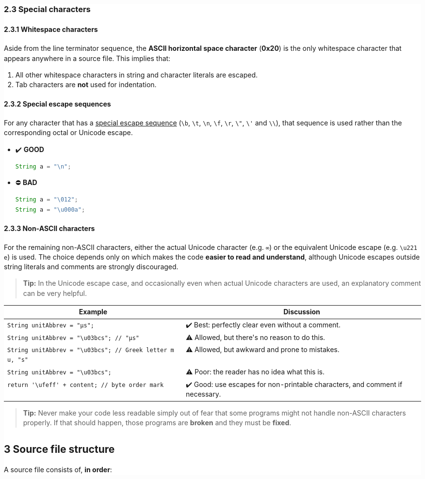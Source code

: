 ### 2.3 Special characters

#### 2.3.1 Whitespace characters

Aside from the line terminator sequence, the **ASCII horizontal space character** (**0x20**) is the only whitespace character that appears anywhere in a source file. This implies that:

1. All other whitespace characters in string and character literals are escaped.
2. Tab characters are **not** used for indentation.

#### 2.3.2 Special escape sequences

For any character that has a [special escape sequence](http://docs.oracle.com/javase/tutorial/java/data/characters.html) (`\b`, `\t`, `\n`, `\f`, `\r`, `\"`, `\'` and `\\`), that sequence is used rather than the corresponding octal or Unicode escape.

* :heavy_check_mark: **GOOD**

  ```java
  String a = "\n";
  ```

* :no_entry: **BAD**

  ```java
  String a = "\012";
  String a = "\u000a";
  ```

#### 2.3.3 Non-ASCII characters

For the remaining non-ASCII characters, either the actual Unicode character (e.g. `∞`) or the equivalent Unicode escape (e.g. `\u221e`) is used. The choice depends only on which makes the code **easier to read and understand**, although Unicode escapes outside string literals and comments are strongly discouraged.

> **Tip:** In the Unicode escape case, and occasionally even when actual Unicode characters are used, an explanatory comment can be very helpful.

Example|Discussion
---|---
`String unitAbbrev = "μs";`|:heavy_check_mark: Best: perfectly clear even without a comment.
`String unitAbbrev = "\u03bcs"; // "μs"`|:warning: Allowed, but there's no reason to do this.
`String unitAbbrev = "\u03bcs"; // Greek letter mu, "s"`|:warning: Allowed, but awkward and prone to mistakes.
`String unitAbbrev = "\u03bcs";`|:warning: Poor: the reader has no idea what this is.
`return '\ufeff' + content; // byte order mark`|:heavy_check_mark: Good: use escapes for non-printable characters, and comment if necessary.

> **Tip:** Never make your code less readable simply out of fear that some programs might not handle non-ASCII characters properly. If that should happen, those programs are **broken** and they must be **fixed**.

## 3 Source file structure

A source file consists of, **in order**:

